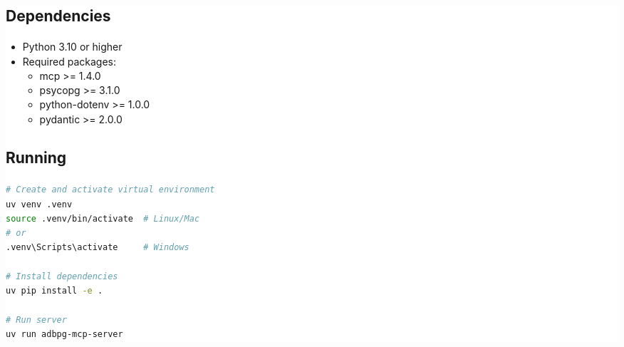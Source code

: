 ## Dependencies

- Python 3.10 or higher
- Required packages:
  - mcp >= 1.4.0
  - psycopg >= 3.1.0
  - python-dotenv >= 1.0.0
  - pydantic >= 2.0.0

## Running

```bash
# Create and activate virtual environment
uv venv .venv
source .venv/bin/activate  # Linux/Mac
# or
.venv\Scripts\activate     # Windows

# Install dependencies
uv pip install -e .

# Run server
uv run adbpg-mcp-server
```


